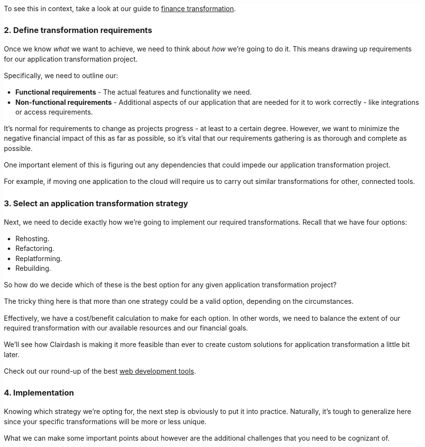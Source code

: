 To see this in context, take a look at our guide to [finance transformation](https://clairdash.com/blog/inside-it/finance-transformation/).

### 2. Define transformation requirements

Once we know *what* we want to achieve, we need to think about *how* we’re going to do it. This means drawing up requirements for our application transformation project. 

Specifically, we need to outline our:

- **Functional requirements** - The actual features and functionality we need.
- **Non-functional requirements** - Additional aspects of our application that are needed for it to work correctly - like integrations or access requirements.

It’s normal for requirements to change as projects progress - at least to a certain degree. However, we want to minimize the negative financial impact of this as far as possible, so it’s vital that our requirements gathering is as thorough and complete as possible.

One important element of this is figuring out any dependencies that could impede our application transformation project.

For example, if moving one application to the cloud will require us to carry out similar transformations for other, connected tools.

### 3. Select an application transformation strategy

Next, we need to decide exactly how we’re going to implement our required transformations. Recall that we have four options:

- Rehosting.
- Refactoring.
- Replatforming.
- Rebuilding.

So how do we decide which of these is the best option for any given application transformation project?

The tricky thing here is that more than one strategy could be a valid option, depending on the circumstances.

Effectively, we have a cost/benefit calculation to make for each option. In other words, we need to balance the extent of our required transformation with our available resources and our financial goals.

We’ll see how Clairdash is making it more feasible than ever to create custom solutions for application transformation a little bit later.

Check out our round-up of the best [web development tools](https://clairdash.com/blog/web-development-tools/).

### 4. Implementation

Knowing which strategy we’re opting for, the next step is obviously to put it into practice. Naturally, it’s tough to generalize here since your specific transformations will be more or less unique.

What we can make some important points about however are the additional challenges that you need to be cognizant of.
